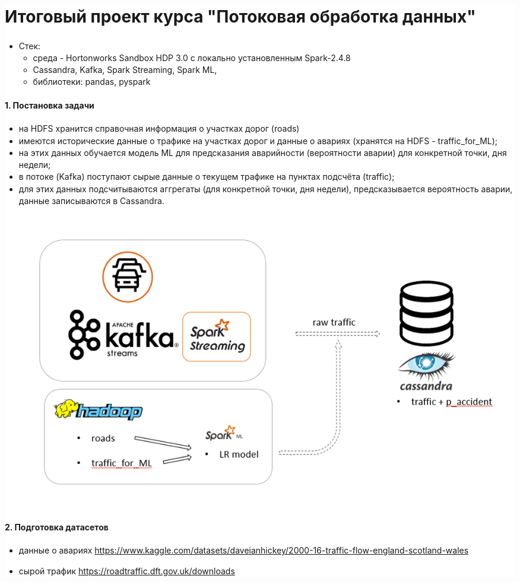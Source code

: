 # Итоговый проект курса "Потоковая обработка данных"

- Стек:
    - среда - Hortonworks Sandbox HDP 3.0 с локально установленным Spark-2.4.8
    - Cassandra, Kafka, Spark Streaming, Spark ML,
    - библиотеки: pandas, pyspark

#### 1. Постановка задачи

- на HDFS хранится справочная информация о участках дорог (roads)
- имеются исторические данные о трафике на участках дорог и данные о авариях (хранятся на HDFS - traffic_for_ML);
- на этих данных обучается модель ML для предсказания аварийности (вероятности аварии) для конкретной точки, дня недели;
- в потоке (Kafka) поступают сырые данные о текущем трафике на пунктах подсчёта (traffic);
- для этих данных подсчитываются аггрегаты (для конкретной точки, дня недели), предсказывается вероятность аварии, данные записываются в Cassandra.

![Image alt](https://github.com/Porfiryeva/Streaming/blob/main/course_project/structure.PNG)

#### 2. Подготовка датасетов

- данные о авариях
https://www.kaggle.com/datasets/daveianhickey/2000-16-traffic-flow-england-scotland-wales

- сырой трафик
https://roadtraffic.dft.gov.uk/downloads
